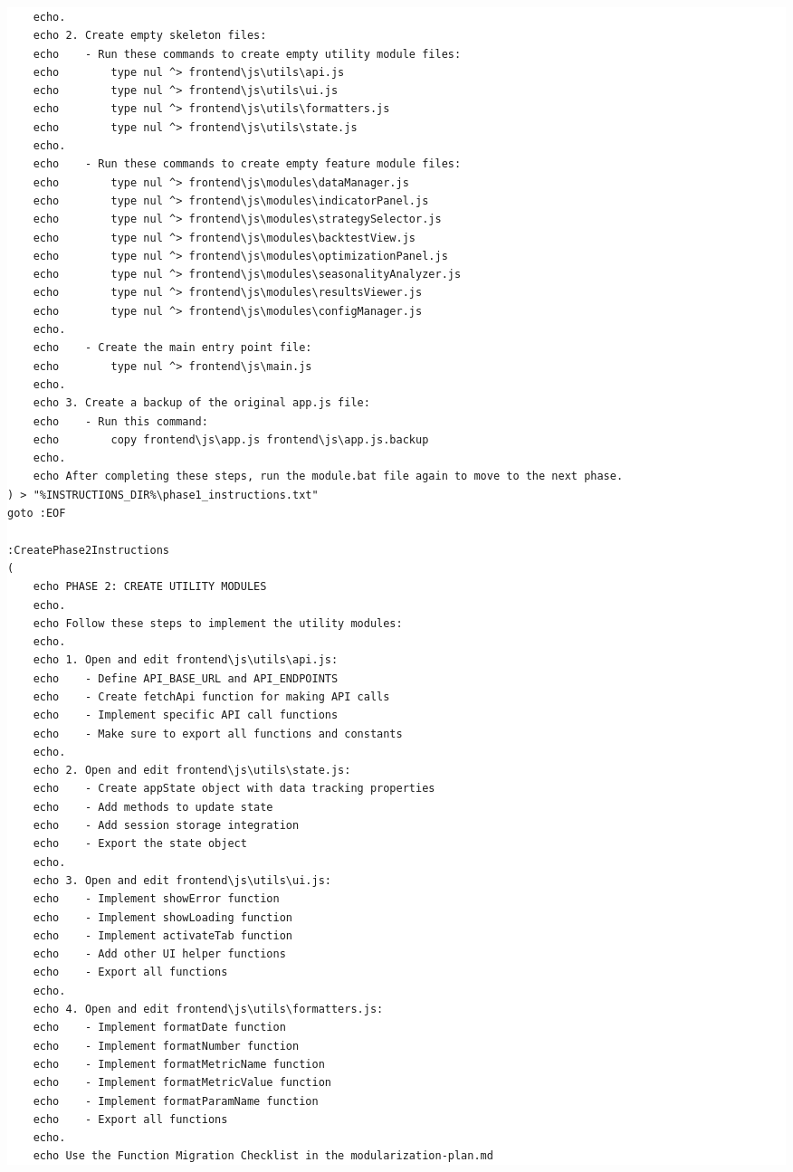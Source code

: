 ```batch
    echo.
    echo 2. Create empty skeleton files:
    echo    - Run these commands to create empty utility module files:
    echo        type nul ^> frontend\js\utils\api.js
    echo        type nul ^> frontend\js\utils\ui.js
    echo        type nul ^> frontend\js\utils\formatters.js
    echo        type nul ^> frontend\js\utils\state.js
    echo.
    echo    - Run these commands to create empty feature module files:
    echo        type nul ^> frontend\js\modules\dataManager.js
    echo        type nul ^> frontend\js\modules\indicatorPanel.js
    echo        type nul ^> frontend\js\modules\strategySelector.js
    echo        type nul ^> frontend\js\modules\backtestView.js
    echo        type nul ^> frontend\js\modules\optimizationPanel.js
    echo        type nul ^> frontend\js\modules\seasonalityAnalyzer.js
    echo        type nul ^> frontend\js\modules\resultsViewer.js
    echo        type nul ^> frontend\js\modules\configManager.js
    echo.
    echo    - Create the main entry point file:
    echo        type nul ^> frontend\js\main.js
    echo.
    echo 3. Create a backup of the original app.js file:
    echo    - Run this command:
    echo        copy frontend\js\app.js frontend\js\app.js.backup
    echo.
    echo After completing these steps, run the module.bat file again to move to the next phase.
) > "%INSTRUCTIONS_DIR%\phase1_instructions.txt"
goto :EOF

:CreatePhase2Instructions
(
    echo PHASE 2: CREATE UTILITY MODULES
    echo.
    echo Follow these steps to implement the utility modules:
    echo.
    echo 1. Open and edit frontend\js\utils\api.js:
    echo    - Define API_BASE_URL and API_ENDPOINTS
    echo    - Create fetchApi function for making API calls
    echo    - Implement specific API call functions
    echo    - Make sure to export all functions and constants
    echo.
    echo 2. Open and edit frontend\js\utils\state.js:
    echo    - Create appState object with data tracking properties
    echo    - Add methods to update state
    echo    - Add session storage integration
    echo    - Export the state object
    echo.
    echo 3. Open and edit frontend\js\utils\ui.js:
    echo    - Implement showError function
    echo    - Implement showLoading function
    echo    - Implement activateTab function
    echo    - Add other UI helper functions
    echo    - Export all functions
    echo.
    echo 4. Open and edit frontend\js\utils\formatters.js:
    echo    - Implement formatDate function
    echo    - Implement formatNumber function
    echo    - Implement formatMetricName function
    echo    - Implement formatMetricValue function
    echo    - Implement formatParamName function
    echo    - Export all functions
    echo.
    echo Use the Function Migration Checklist in the modularization-plan.md 
```